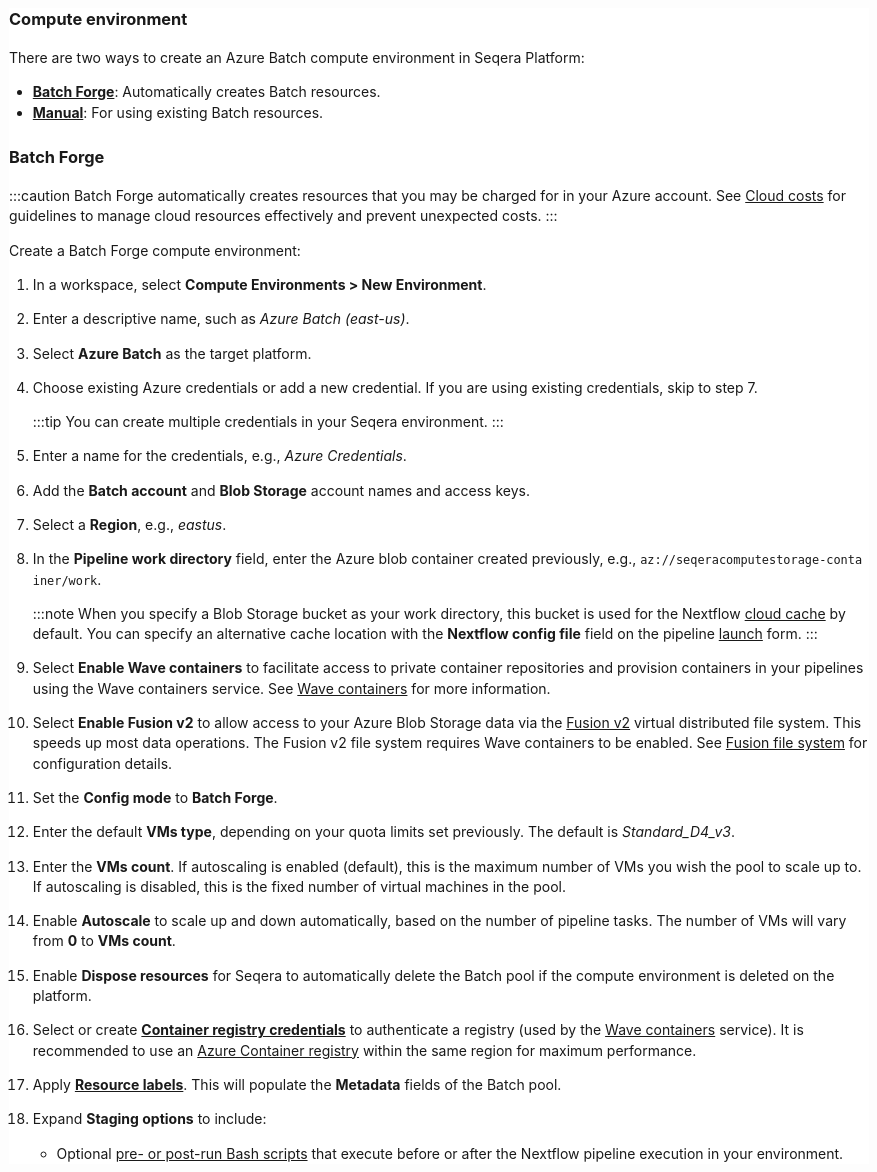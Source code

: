 ### Compute environment

There are two ways to create an Azure Batch compute environment in Seqera Platform:

- [**Batch Forge**](#batch-forge): Automatically creates Batch resources.
- [**Manual**](#manual): For using existing Batch resources.

### Batch Forge

:::caution
Batch Forge automatically creates resources that you may be charged for in your Azure account. See [Cloud costs](../monitoring/cloud-costs) for guidelines to manage cloud resources effectively and prevent unexpected costs.
:::

Create a Batch Forge compute environment:

1. In a workspace, select **Compute Environments > New Environment**.
1. Enter a descriptive name, such as _Azure Batch (east-us)_.
1. Select **Azure Batch** as the target platform.
1. Choose existing Azure credentials or add a new credential. If you are using existing credentials, skip to step 7.

    :::tip
    You can create multiple credentials in your Seqera environment.
    :::

1. Enter a name for the credentials, e.g., _Azure Credentials_.
1. Add the **Batch account** and **Blob Storage** account names and access keys.
1. Select a **Region**, e.g., _eastus_.
1. In the **Pipeline work directory** field, enter the Azure blob container created previously, e.g., `az://seqeracomputestorage-container/work`.

    :::note
    When you specify a Blob Storage bucket as your work directory, this bucket is used for the Nextflow [cloud cache](https://www.nextflow.io/docs/latest/cache-and-resume.html#cache-stores) by default. You can specify an alternative cache location with the **Nextflow config file** field on the pipeline [launch](../launch/launchpad#launch-form) form.
    :::

1. Select **Enable Wave containers** to facilitate access to private container repositories and provision containers in your pipelines using the Wave containers service. See [Wave containers][wave-docs] for more information.
1. Select **Enable Fusion v2** to allow access to your Azure Blob Storage data via the [Fusion v2](https://docs.seqera.io/fusion) virtual distributed file system. This speeds up most data operations. The Fusion v2 file system requires Wave containers to be enabled. See [Fusion file system](../supported_software/fusion/fusion) for configuration details.
1. Set the **Config mode** to **Batch Forge**.
1. Enter the default **VMs type**, depending on your quota limits set previously. The default is _Standard_D4_v3_.
1. Enter the **VMs count**. If autoscaling is enabled (default), this is the maximum number of VMs you wish the pool to scale up to. If autoscaling is disabled, this is the fixed number of virtual machines in the pool.
1. Enable **Autoscale** to scale up and down automatically, based on the number of pipeline tasks. The number of VMs will vary from **0** to **VMs count**.
1. Enable **Dispose resources** for Seqera to automatically delete the Batch pool if the compute environment is deleted on the platform.
1. Select or create [**Container registry credentials**](../credentials/azure_registry_credentials) to authenticate a registry (used by the [Wave containers](https://www.nextflow.io/docs/latest/wave.html) service). It is recommended to use an [Azure Container registry](https://azure.microsoft.com/en-gb/products/container-registry) within the same region for maximum performance.
1. Apply [**Resource labels**](../resource-labels/overview). This will populate the **Metadata** fields of the Batch pool.
1. Expand **Staging options** to include:
    - Optional [pre- or post-run Bash scripts](../launch/advanced#pre-and-post-run-scripts) that execute before or after the Nextflow pipeline execution in your environment.

[az-data-residency]: https://azure.microsoft.com/en-gb/explore/global-infrastructure/data-residency/#select-geography
[az-batch-quotas]: https://docs.microsoft.com/en-us/azure/batch/batch-quota-limit#view-batch-quotas
[az-vm-sizes]: https://learn.microsoft.com/en-us/azure/virtual-machines/sizes
[az-create-account]: https://azure.microsoft.com/en-us/free/
[az-learn-rg]: https://learn.microsoft.com/en-us/azure/azure-resource-manager/management/manage-resource-groups-portal#create-resource-groups
[az-create-batch]: https://portal.azure.com/#create/Microsoft.BatchAccount
[az-learn-storage]: https://learn.microsoft.com/en-us/azure/storage/common/storage-account-overview
[az-learn-batch]: https://learn.microsoft.com/en-us/training/modules/create-batch-account-using-azure-portal/
[az-learn-jobs]: https://learn.microsoft.com/en-us/azure/batch/jobs-and-tasks
[az-create-rg]: https://portal.azure.com/#create/Microsoft.ResourceGroup
[az-create-storage]: https://portal.azure.com/#create/Microsoft.StorageAccount-ARM
[wave-docs]: https://docs.seqera.io/wave